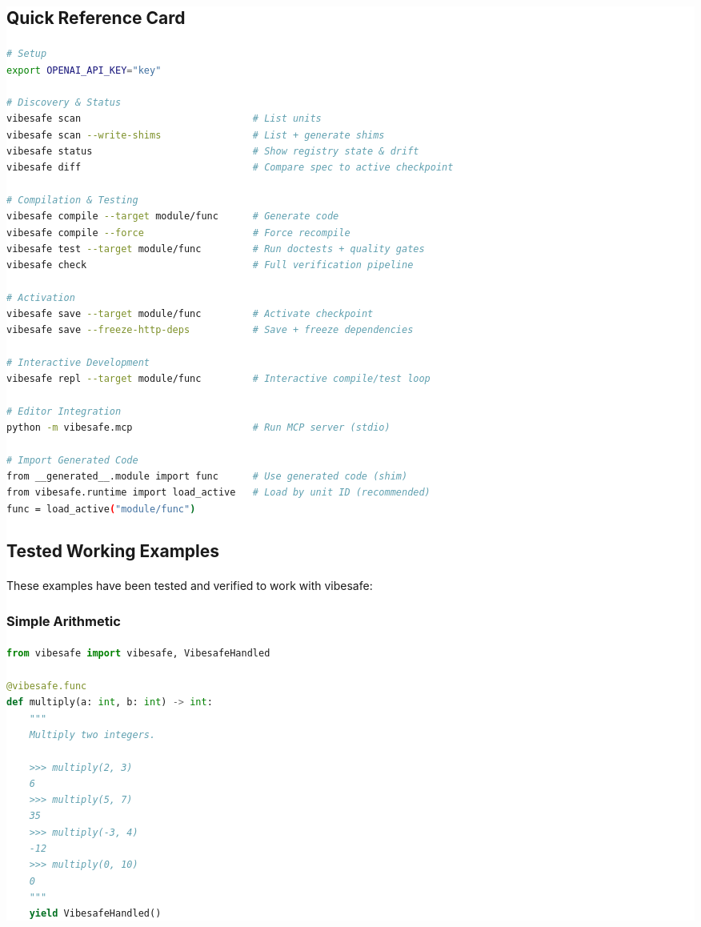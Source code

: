 ## Quick Reference Card

```bash
# Setup
export OPENAI_API_KEY="key"

# Discovery & Status
vibesafe scan                              # List units
vibesafe scan --write-shims                # List + generate shims
vibesafe status                            # Show registry state & drift
vibesafe diff                              # Compare spec to active checkpoint

# Compilation & Testing
vibesafe compile --target module/func      # Generate code
vibesafe compile --force                   # Force recompile
vibesafe test --target module/func         # Run doctests + quality gates
vibesafe check                             # Full verification pipeline

# Activation
vibesafe save --target module/func         # Activate checkpoint
vibesafe save --freeze-http-deps           # Save + freeze dependencies

# Interactive Development
vibesafe repl --target module/func         # Interactive compile/test loop

# Editor Integration
python -m vibesafe.mcp                     # Run MCP server (stdio)

# Import Generated Code
from __generated__.module import func      # Use generated code (shim)
from vibesafe.runtime import load_active   # Load by unit ID (recommended)
func = load_active("module/func")
```

## Tested Working Examples

These examples have been tested and verified to work with vibesafe:

### Simple Arithmetic

```python
from vibesafe import vibesafe, VibesafeHandled

@vibesafe.func
def multiply(a: int, b: int) -> int:
    """
    Multiply two integers.

    >>> multiply(2, 3)
    6
    >>> multiply(5, 7)
    35
    >>> multiply(-3, 4)
    -12
    >>> multiply(0, 10)
    0
    """
    yield VibesafeHandled()
```
